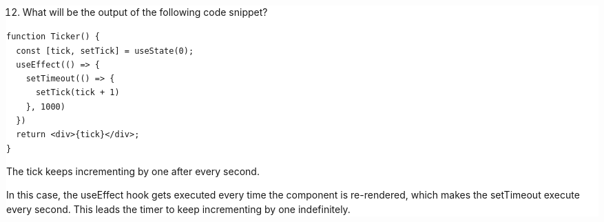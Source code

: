 12. What will be the output of the following code snippet?

```
function Ticker() {
  const [tick, setTick] = useState(0);
  useEffect(() => {
    setTimeout(() => {
      setTick(tick + 1)
    }, 1000)
  })
  return <div>{tick}</div>;
}
```

The tick keeps incrementing by one after every second.

In this case, the useEffect hook gets executed every time the component is re-rendered, which makes the setTimeout execute every second. This leads the timer to keep incrementing by one indefinitely.

